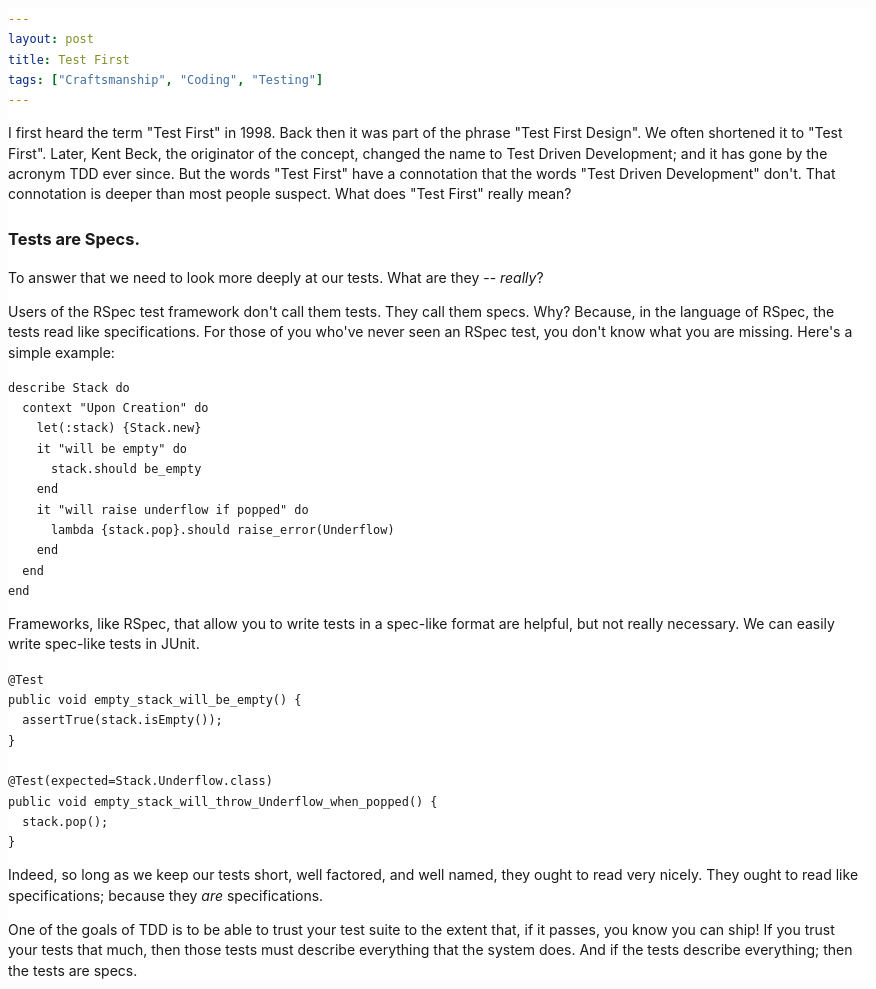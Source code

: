 ```yaml
---
layout: post
title: Test First
tags: ["Craftsmanship", "Coding", "Testing"]
---
```

I first heard the term "Test First" in 1998.  Back then it was part of the phrase "Test First Design".  We often shortened it to "Test First".  Later, Kent Beck, the originator of the concept, changed the name to Test Driven Development; and it has gone by the acronym TDD ever since. But the words "Test First" have a connotation that the words "Test Driven Development" don't.  That connotation is deeper than most people suspect.  What does "Test First" really mean?

### Tests are Specs.
To answer that we need to look more deeply at our tests.  What are they -- _really_? 

Users of the RSpec test framework don't call them tests.  They call them specs.  Why?  Because, in the language of RSpec, the tests read like specifications.  For those of you who've never seen an RSpec test, you don't know what you are missing.  Here's a simple example:

    describe Stack do
      context "Upon Creation" do
        let(:stack) {Stack.new}
        it "will be empty" do
          stack.should be_empty
        end
        it "will raise underflow if popped" do
          lambda {stack.pop}.should raise_error(Underflow)
        end
      end
    end

>

Frameworks, like RSpec, that allow you to write tests in a spec-like format are helpful, but not really necessary.  We can easily write spec-like tests in JUnit.

    @Test
    public void empty_stack_will_be_empty() {
	  assertTrue(stack.isEmpty());
	}
	
	@Test(expected=Stack.Underflow.class)
	public void empty_stack_will_throw_Underflow_when_popped() {
      stack.pop();
	}

>
     
Indeed, so long as we keep our tests short, well factored, and well named, they ought to read very nicely.  They ought to read like specifications; because they _are_ specifications.  

One of the goals of TDD is to be able to trust your test suite to the extent that, if it passes, you know you can ship!  If you trust your tests that much, then those tests must describe everything that the system does.  And if the tests describe everything; then the tests are specs.
